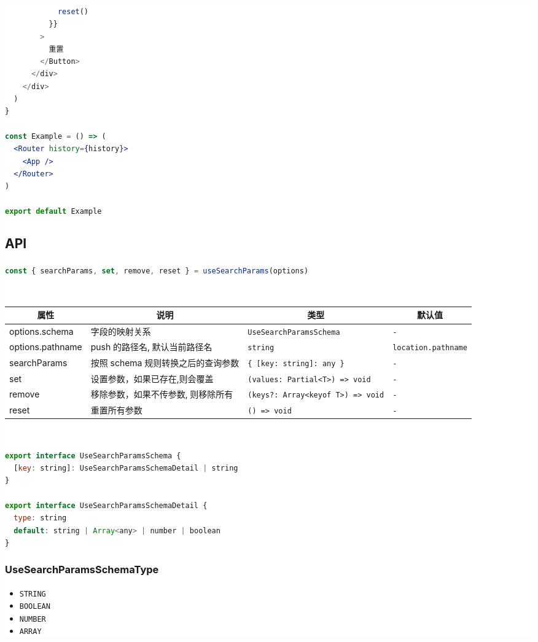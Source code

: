 ```jsx
            reset()
          }}
        >
          重置
        </Button>
      </div>
    </div>
  )
}

const Example = () => (
  <Router history={history}>
    <App />
  </Router>
)

export default Example
```

## API

```js
const { searchParams, set, remove, reset } = useSearchParams(options)
```

<br/>

| 属性 | 说明 | 类型 | 默认值 |
| --- | --- | --- | --- |
| options.schema | 字段的映射关系 | `UseSearchParamsSchema` | `-` |
| options.pathname | push 的路径名, 默认当前路径名 | `string` | `location.pathname` |
| searchParams | 按照 schema 规则转换之后的查询参数 | `{ [key: string]: any }` | `-` |
| set | 设置参数，如果已存在,则会覆盖 | `(values: Partial<T>) => void` | `-` |
| remove | 移除参数，如果不传参数, 则移除所有 | `(keys?: Array<keyof T>) => void` | `-` |
| reset | 重置所有参数 | `() => void` | `-` |

<br/>

```js
export interface UseSearchParamsSchema {
  [key: string]: UseSearchParamsSchemaDetail | string
}

export interface UseSearchParamsSchemaDetail {
  type: string
  default: string | Array<any> | number | boolean
}
```

### UseSearchParamsSchemaType

- `STRING`
- `BOOLEAN`
- `NUMBER`
- `ARRAY`

